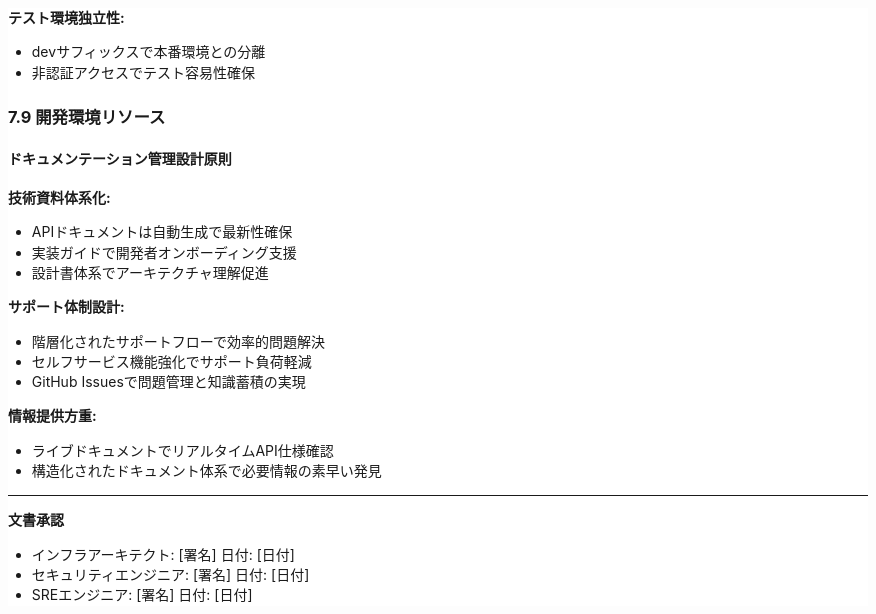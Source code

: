 **テスト環境独立性:**
- devサフィックスで本番環境との分離
- 非認証アクセスでテスト容易性確保

### 7.9 開発環境リソース

#### ドキュメンテーション管理設計原則

**技術資料体系化:**
- APIドキュメントは自動生成で最新性確保
- 実装ガイドで開発者オンボーディング支援
- 設計書体系でアーキテクチャ理解促進

**サポート体制設計:**
- 階層化されたサポートフローで効率的問題解決
- セルフサービス機能強化でサポート負荷軽減
- GitHub Issuesで問題管理と知識蓄積の実現

**情報提供方重:**
- ライブドキュメントでリアルタイムAPI仕様確認
- 構造化されたドキュメント体系で必要情報の素早い発見

---

**文書承認**
- インフラアーキテクト: [署名] 日付: [日付]
- セキュリティエンジニア: [署名] 日付: [日付]
- SREエンジニア: [署名] 日付: [日付]
